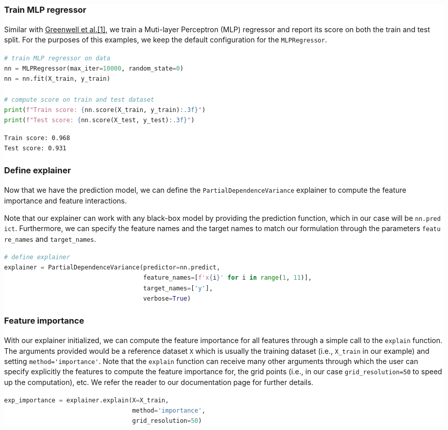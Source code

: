 
### Train MLP regressor

Similar with [Greenwell et al.](https://arxiv.org/pdf/1805.04755.pdf)[\[1\]](pd_variance_regression_friedman.md#References), we train a Muti-layer Perceptron (MLP) regressor and report its score on both the train and test split. For the purposes of this examples, we keep the default configuration for the `MLPRegressor`.

```python
# train MLP regressor on data
nn = MLPRegressor(max_iter=10000, random_state=0)
nn = nn.fit(X_train, y_train)

# compute score on train and test dataset
print(f"Train score: {nn.score(X_train, y_train):.3f}")
print(f"Test score: {nn.score(X_test, y_test):.3f}")
```

```
Train score: 0.968
Test score: 0.931
```

### Define explainer

Now that we have the prediction model, we can define the `PartialDependenceVariance` explainer to compute the feature importance and feature interactions.

Note that our explainer can work with any black-box model by providing the prediction function, which in our case will be `nn.predict`. Furthermore, we can specify the feature names and the target names to match our formulation through the parameters `feature_names` and `target_names`.

```python
# define explainer
explainer = PartialDependenceVariance(predictor=nn.predict,
                                      feature_names=[f'x{i}' for i in range(1, 11)],
                                      target_names=['y'],
                                      verbose=True)
```

### Feature importance

With our explainer initialized, we can compute the feature importance for all features through a simple call to the `explain` function. The arguments provided would be a reference dataset `X` which is usually the training dataset (i.e., `X_train` in our example) and setting `method='importance'`. Note that the `explain` function can receive many other arguments through which the user can specify explicitly the features to compute the feature importance for, the grid points (i.e., in our case `grid_resolution=50` to speed up the computation), etc. We refer the reader to our documentation page for further details.

```python
exp_importance = explainer.explain(X=X_train,
                                   method='importance',
                                   grid_resolution=50)
```
